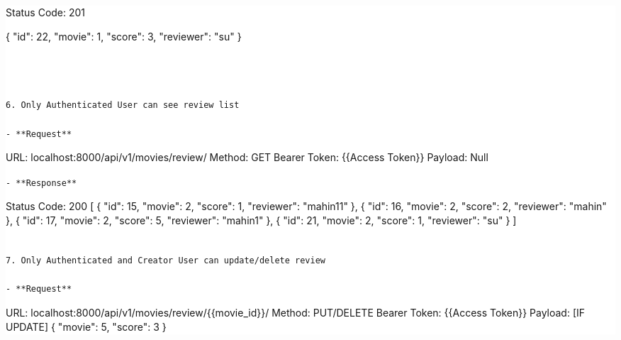    Status Code: 201

   {
       "id": 22,
       "movie": 1,
       "score": 3,
       "reviewer": "su"
   }
```



6. Only Authenticated User can see review list

- **Request**
```
   URL: localhost:8000/api/v1/movies/review/
   Method: GET
   Bearer Token: {{Access Token}}
   Payload: Null

```
- **Response**
```
   Status Code: 200
   [
       {
           "id": 15,
           "movie": 2,
           "score": 1,
           "reviewer": "mahin11"
       },
       {
           "id": 16,
           "movie": 2,
           "score": 2,
           "reviewer": "mahin"
       },
       {
           "id": 17,
           "movie": 2,
           "score": 5,
           "reviewer": "mahin1"
       },
       {
           "id": 21,
           "movie": 2,
           "score": 1,
           "reviewer": "su"
       }
   ]

```

7. Only Authenticated and Creator User can update/delete review

- **Request**
```
   URL: localhost:8000/api/v1/movies/review/{{movie_id}}/
   Method: PUT/DELETE
   Bearer Token: {{Access Token}}
   Payload: [IF UPDATE]
   {
    "movie": 5,
    "score": 3
   }

